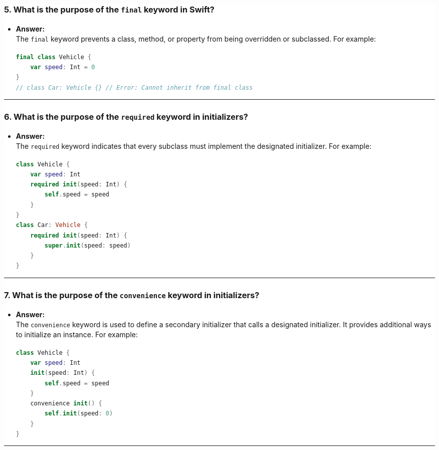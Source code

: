 
### 5. **What is the purpose of the `final` keyword in Swift?**
   - **Answer:**  
     The `final` keyword prevents a class, method, or property from being overridden or subclassed. For example:
     ```swift
     final class Vehicle {
         var speed: Int = 0
     }
     // class Car: Vehicle {} // Error: Cannot inherit from final class
     ```

---

### 6. **What is the purpose of the `required` keyword in initializers?**
   - **Answer:**  
     The `required` keyword indicates that every subclass must implement the designated initializer. For example:
     ```swift
     class Vehicle {
         var speed: Int
         required init(speed: Int) {
             self.speed = speed
         }
     }
     class Car: Vehicle {
         required init(speed: Int) {
             super.init(speed: speed)
         }
     }
     ```

---

### 7. **What is the purpose of the `convenience` keyword in initializers?**
   - **Answer:**  
     The `convenience` keyword is used to define a secondary initializer that calls a designated initializer. It provides additional ways to initialize an instance. For example:
     ```swift
     class Vehicle {
         var speed: Int
         init(speed: Int) {
             self.speed = speed
         }
         convenience init() {
             self.init(speed: 0)
         }
     }
     ```

---